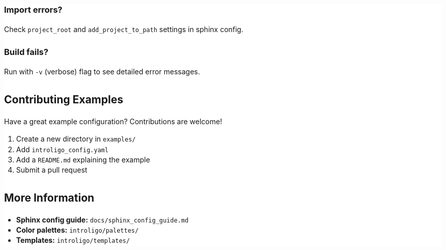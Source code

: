 ### Import errors?
Check `project_root` and `add_project_to_path` settings in sphinx config.

### Build fails?
Run with `-v` (verbose) flag to see detailed error messages.

## Contributing Examples

Have a great example configuration? Contributions are welcome!

1. Create a new directory in `examples/`
2. Add `introligo_config.yaml`
3. Add a `README.md` explaining the example
4. Submit a pull request

## More Information

- **Sphinx config guide:** `docs/sphinx_config_guide.md`
- **Color palettes:** `introligo/palettes/`
- **Templates:** `introligo/templates/`
